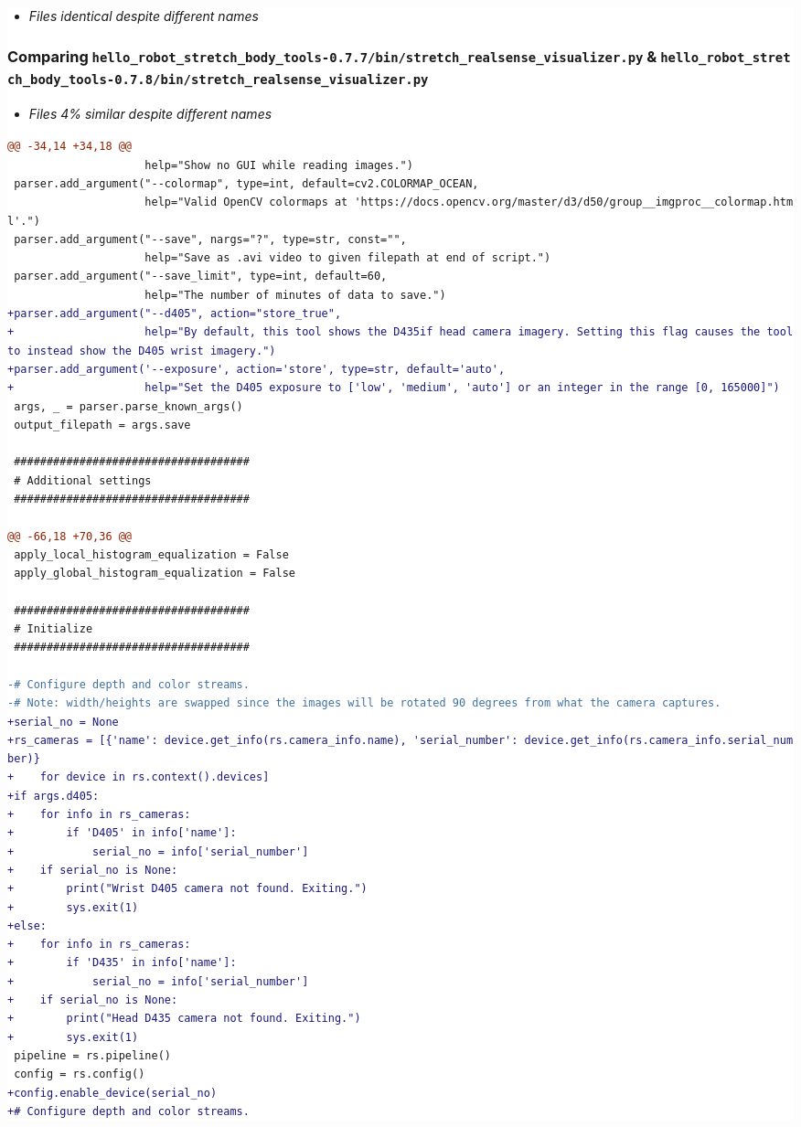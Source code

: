  * *Files identical despite different names*

### Comparing `hello_robot_stretch_body_tools-0.7.7/bin/stretch_realsense_visualizer.py` & `hello_robot_stretch_body_tools-0.7.8/bin/stretch_realsense_visualizer.py`

 * *Files 4% similar despite different names*

```diff
@@ -34,14 +34,18 @@
                     help="Show no GUI while reading images.")
 parser.add_argument("--colormap", type=int, default=cv2.COLORMAP_OCEAN,
                     help="Valid OpenCV colormaps at 'https://docs.opencv.org/master/d3/d50/group__imgproc__colormap.html'.")
 parser.add_argument("--save", nargs="?", type=str, const="",
                     help="Save as .avi video to given filepath at end of script.")
 parser.add_argument("--save_limit", type=int, default=60,
                     help="The number of minutes of data to save.")
+parser.add_argument("--d405", action="store_true",
+                    help="By default, this tool shows the D435if head camera imagery. Setting this flag causes the tool to instead show the D405 wrist imagery.")
+parser.add_argument('--exposure', action='store', type=str, default='auto',
+                    help="Set the D405 exposure to ['low', 'medium', 'auto'] or an integer in the range [0, 165000]")
 args, _ = parser.parse_known_args()
 output_filepath = args.save
 
 ####################################
 # Additional settings
 ####################################
 
@@ -66,18 +70,36 @@
 apply_local_histogram_equalization = False
 apply_global_histogram_equalization = False
 
 ####################################
 # Initialize
 ####################################
 
-# Configure depth and color streams.
-# Note: width/heights are swapped since the images will be rotated 90 degrees from what the camera captures.
+serial_no = None
+rs_cameras = [{'name': device.get_info(rs.camera_info.name), 'serial_number': device.get_info(rs.camera_info.serial_number)}
+    for device in rs.context().devices]
+if args.d405:
+    for info in rs_cameras:
+        if 'D405' in info['name']:
+            serial_no = info['serial_number']
+    if serial_no is None:
+        print("Wrist D405 camera not found. Exiting.")
+        sys.exit(1)
+else:
+    for info in rs_cameras:
+        if 'D435' in info['name']:
+            serial_no = info['serial_number']
+    if serial_no is None:
+        print("Head D435 camera not found. Exiting.")
+        sys.exit(1)
 pipeline = rs.pipeline()
 config = rs.config()
+config.enable_device(serial_no)
+# Configure depth and color streams.
```